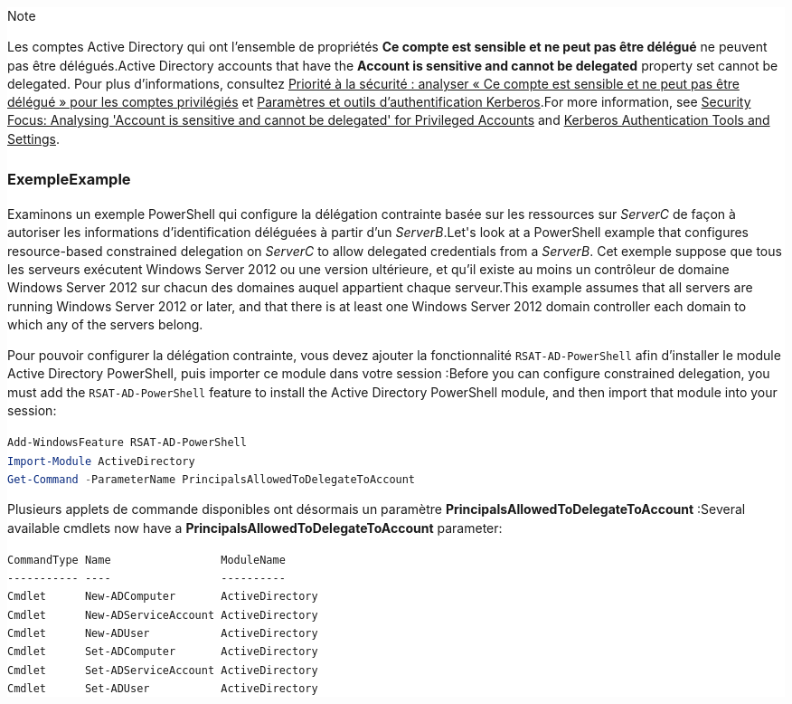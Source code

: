 > [!NOTE]
> <span data-ttu-id="e9ab3-174">Les comptes Active Directory qui ont l’ensemble de propriétés **Ce compte est sensible et ne peut pas être délégué** ne peuvent pas être délégués.</span><span class="sxs-lookup"><span data-stu-id="e9ab3-174">Active Directory accounts that have the **Account is sensitive and cannot be delegated** property set cannot be delegated.</span></span> <span data-ttu-id="e9ab3-175">Pour plus d’informations, consultez [Priorité à la sécurité : analyser « Ce compte est sensible et ne peut pas être délégué » pour les comptes privilégiés][blog] et [Paramètres et outils d’authentification Kerberos][ktools].</span><span class="sxs-lookup"><span data-stu-id="e9ab3-175">For more information, see [Security Focus: Analysing 'Account is sensitive and cannot be delegated' for Privileged Accounts][blog] and [Kerberos Authentication Tools and Settings][ktools].</span></span>

### <a name="example"></a><span data-ttu-id="e9ab3-176">Exemple</span><span class="sxs-lookup"><span data-stu-id="e9ab3-176">Example</span></span>

<span data-ttu-id="e9ab3-177">Examinons un exemple PowerShell qui configure la délégation contrainte basée sur les ressources sur _ServerC_ de façon à autoriser les informations d’identification déléguées à partir d’un _ServerB_.</span><span class="sxs-lookup"><span data-stu-id="e9ab3-177">Let's look at a PowerShell example that configures resource-based constrained delegation on _ServerC_ to allow delegated credentials from a _ServerB_.</span></span> <span data-ttu-id="e9ab3-178">Cet exemple suppose que tous les serveurs exécutent Windows Server 2012 ou une version ultérieure, et qu’il existe au moins un contrôleur de domaine Windows Server 2012 sur chacun des domaines auquel appartient chaque serveur.</span><span class="sxs-lookup"><span data-stu-id="e9ab3-178">This example assumes that all servers are running Windows Server 2012 or later, and that there is at least one Windows Server 2012 domain controller each domain to which any of the servers belong.</span></span>

<span data-ttu-id="e9ab3-179">Pour pouvoir configurer la délégation contrainte, vous devez ajouter la fonctionnalité `RSAT-AD-PowerShell` afin d’installer le module Active Directory PowerShell, puis importer ce module dans votre session :</span><span class="sxs-lookup"><span data-stu-id="e9ab3-179">Before you can configure constrained delegation, you must add the `RSAT-AD-PowerShell` feature to install the Active Directory PowerShell module, and then import that module into your session:</span></span>

```powershell
Add-WindowsFeature RSAT-AD-PowerShell
Import-Module ActiveDirectory
Get-Command -ParameterName PrincipalsAllowedToDelegateToAccount
```

<span data-ttu-id="e9ab3-180">Plusieurs applets de commande disponibles ont désormais un paramètre **PrincipalsAllowedToDelegateToAccount** :</span><span class="sxs-lookup"><span data-stu-id="e9ab3-180">Several available cmdlets now have a **PrincipalsAllowedToDelegateToAccount** parameter:</span></span>

```Output
CommandType Name                 ModuleName
----------- ----                 ----------
Cmdlet      New-ADComputer       ActiveDirectory
Cmdlet      New-ADServiceAccount ActiveDirectory
Cmdlet      New-ADUser           ActiveDirectory
Cmdlet      Set-ADComputer       ActiveDirectory
Cmdlet      Set-ADServiceAccount ActiveDirectory
Cmdlet      Set-ADUser           ActiveDirectory
```


[blog]: /archive/blogs/poshchap/security-focus-analysing-account-is-sensitive-and-cannot-be-delegated-for-privileged-accounts
[ktools]: /previous-versions/windows/it-pro/windows-server-2003/cc738673(v=ws.10)
[credssp]: /windows/win32/secauthn/credential-security-support-provider
[beware]: https://www.powershellmagazine.com/2014/03/06/accidental-sabotage-beware-of-credssp
[pth]: https://www.microsoft.com/download/details.aspx?id=36036
[credssp-psblog]: https://devblogs.microsoft.com/scripting/enable-powershell-second-hop-functionality-with-credssp/
[whats-new]: /previous-versions/windows/it-pro/windows-server-2012-R2-and-2012/hh831747(v=ws.11)
[kcd2012-1]: https://www.itprotoday.com/windows-server/how-windows-server-2012-eases-pain-kerberos-constrained-delegation-part-1
[kcd2012-2]: https://www.itprotoday.com/windows-server/how-windows-server-2012-eases-pain-kerberos-constrained-delegation-part-2
[kcdpaper]: https://aka.ms/kcdpaper
[MS-ADA2]: /openspecs/windows_protocols/ms-ada2/cea4ac11-a4b2-4f2d-84cc-aebb4a4ad405
[MS-SFU]: /openspecs/windows_protocols/ms-sfu/bde93b0e-f3c9-4ddf-9f44-e1453be7af5a
[remote-admin]: /archive/blogs/taylorb/remote-administration-without-constrained-delegation-using-principalsallowedtodelegatetoaccount
[pssessionconfig]: /archive/blogs/sergey_babkins_blog/another-solution-to-multi-hop-powershell-remoting
[protected-users]: /windows-server/security/credentials-protection-and-management/protected-users-security-group